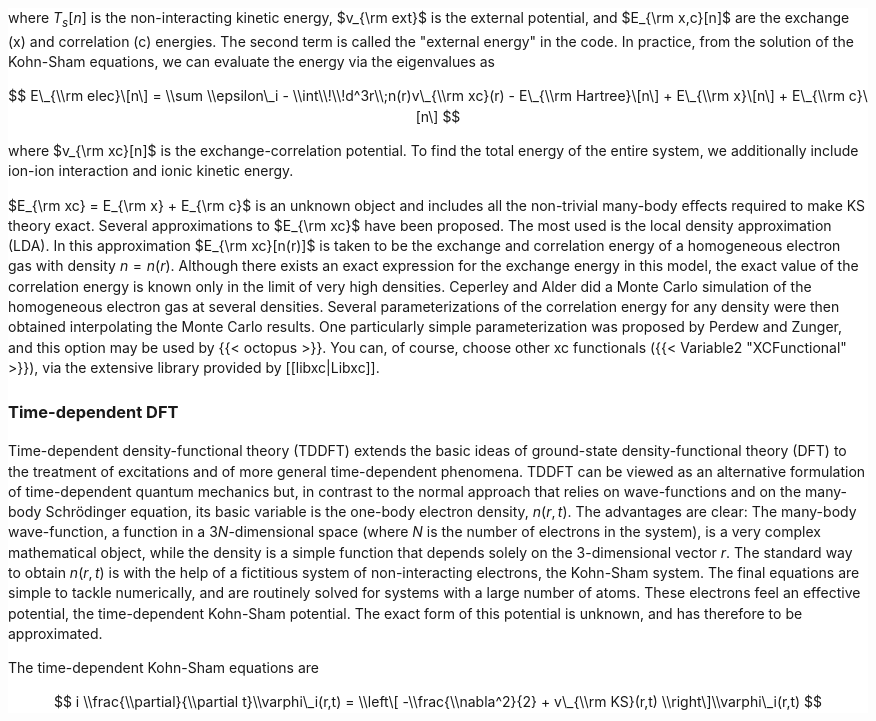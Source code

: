where $T_s[n]$ is the non-interacting kinetic energy, $v_{\rm ext}$ is the external potential, and $E_{\rm x,c}[n]$ are the exchange (x) and correlation (c) energies. The second term is called the "external energy" in the code.
In practice, from the solution of the Kohn-Sham equations, we can evaluate the energy via the eigenvalues as

$$
E\_{\\rm elec}\[n\] = \\sum \\epsilon\_i - \\int\\!\\!d^3r\\;n(r)v\_{\\rm xc}(r) - E\_{\\rm Hartree}\[n\] + E\_{\\rm x}\[n\] + E\_{\\rm c}\[n\]
$$

where $v_{\rm xc}[n]$ is the exchange-correlation potential. To find the total energy of the entire system, we additionally include ion-ion interaction and ionic kinetic energy.

$E_{\rm xc} = E_{\rm x} + E_{\rm c}$ is an unknown object and includes all the non-trivial many-body eﬀects required to make KS theory exact. Several approximations to $E_{\rm xc}$ have been proposed. The most used is the local density approximation (LDA). In this approximation $E_{\rm xc}[n(r)]$ is taken to be the exchange and correlation energy of a homogeneous electron gas with density $n = n(r)$.
Although there exists an exact expression for the exchange energy in this model, the exact value of the correlation energy is known only in the limit of very high densities. Ceperley and Alder did a Monte Carlo simulation of the homogeneous electron gas at several densities. Several parameterizations of the correlation energy for any density were then obtained interpolating the Monte Carlo results. One particularly simple parameterization was proposed by Perdew and Zunger, and this option may be used by {{< octopus >}}. You can, of course, choose other xc functionals ({{< Variable2 "XCFunctional" >}}), via the extensive library provided by [[libxc|Libxc]].

###  Time-dependent DFT  

Time-dependent density-functional theory (TDDFT) extends the basic ideas
of ground-state density-functional theory (DFT) to the treatment of
excitations and of more general
time-dependent phenomena. TDDFT can be viewed as an alternative formulation
of time-dependent quantum mechanics but, in contrast to the normal approach
that relies on wave-functions and on the many-body Schrödinger equation, its
basic variable is the one-body electron density, $n(r,t)$. The advantages are
clear: The many-body wave-function, a function in a $3N$-dimensional
space (where $N$ is the number of electrons in the system), is a very complex 
mathematical object, while the density is a simple function that depends solely
on the 3-dimensional vector $r$. The standard way to obtain $n(r,t)$ 
is with the help of a fictitious system of non-interacting electrons,
the Kohn-Sham system.
The final equations are simple to tackle numerically, and are routinely
solved for systems with a large number of atoms. These electrons
feel an effective potential, the time-dependent Kohn-Sham potential.
The exact form of this potential is unknown, and has therefore to be
approximated.

The time-dependent Kohn-Sham equations are

$$
  i \\frac{\\partial}{\\partial t}\\varphi\_i(r,t) = \\left\[
    -\\frac{\\nabla^2}{2} + v\_{\\rm KS}(r,t)
  \\right\]\\varphi\_i(r,t)
$$
